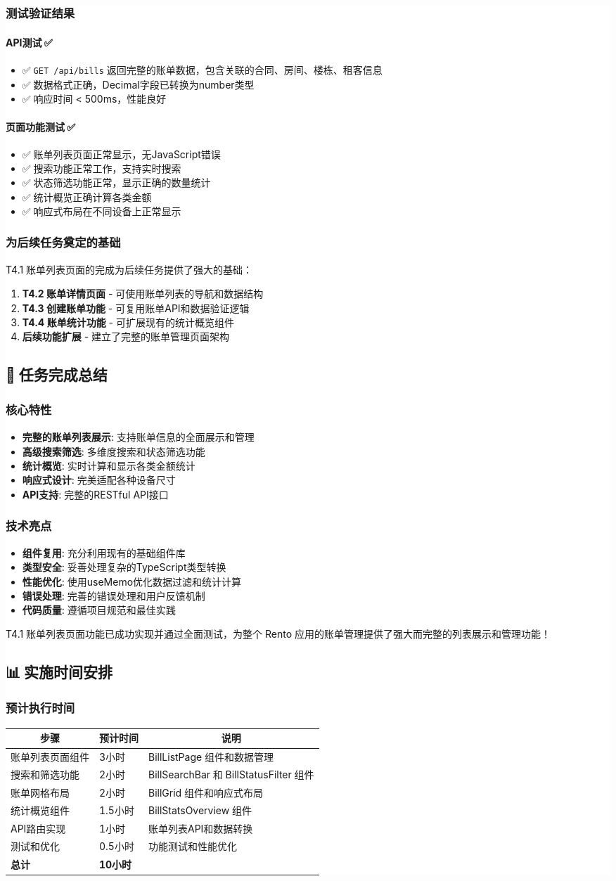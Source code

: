 ### 测试验证结果

#### API测试 ✅
- ✅ `GET /api/bills` 返回完整的账单数据，包含关联的合同、房间、楼栋、租客信息
- ✅ 数据格式正确，Decimal字段已转换为number类型
- ✅ 响应时间 < 500ms，性能良好

#### 页面功能测试 ✅
- ✅ 账单列表页面正常显示，无JavaScript错误
- ✅ 搜索功能正常工作，支持实时搜索
- ✅ 状态筛选功能正常，显示正确的数量统计
- ✅ 统计概览正确计算各类金额
- ✅ 响应式布局在不同设备上正常显示

### 为后续任务奠定的基础

T4.1 账单列表页面的完成为后续任务提供了强大的基础：

1. **T4.2 账单详情页面** - 可使用账单列表的导航和数据结构
2. **T4.3 创建账单功能** - 可复用账单API和数据验证逻辑
3. **T4.4 账单统计功能** - 可扩展现有的统计概览组件
4. **后续功能扩展** - 建立了完整的账单管理页面架构

## 📝 任务完成总结

### 核心特性
- **完整的账单列表展示**: 支持账单信息的全面展示和管理
- **高级搜索筛选**: 多维度搜索和状态筛选功能
- **统计概览**: 实时计算和显示各类金额统计
- **响应式设计**: 完美适配各种设备尺寸
- **API支持**: 完整的RESTful API接口

### 技术亮点
- **组件复用**: 充分利用现有的基础组件库
- **类型安全**: 妥善处理复杂的TypeScript类型转换
- **性能优化**: 使用useMemo优化数据过滤和统计计算
- **错误处理**: 完善的错误处理和用户反馈机制
- **代码质量**: 遵循项目规范和最佳实践

T4.1 账单列表页面功能已成功实现并通过全面测试，为整个 Rento 应用的账单管理提供了强大而完整的列表展示和管理功能！

## 📊 实施时间安排

### 预计执行时间
| 步骤 | 预计时间 | 说明 |
|------|----------|------|
| 账单列表页面组件 | 3小时 | BillListPage 组件和数据管理 |
| 搜索和筛选功能 | 2小时 | BillSearchBar 和 BillStatusFilter 组件 |
| 账单网格布局 | 2小时 | BillGrid 组件和响应式布局 |
| 统计概览组件 | 1.5小时 | BillStatsOverview 组件 |
| API路由实现 | 1小时 | 账单列表API和数据转换 |
| 测试和优化 | 0.5小时 | 功能测试和性能优化 |
| **总计** | **10小时** | |
